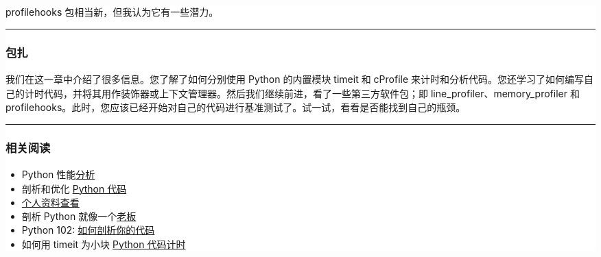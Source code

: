 profilehooks 包相当新，但我认为它有一些潜力。

* * *

### 包扎

我们在这一章中介绍了很多信息。您了解了如何分别使用 Python 的内置模块 timeit 和 cProfile 来计时和分析代码。您还学习了如何编写自己的计时代码，并将其用作装饰器或上下文管理器。然后我们继续前进，看了一些第三方软件包；即 line_profiler、memory_profiler 和 profilehooks。此时，您应该已经开始对自己的代码进行基准测试了。试一试，看看是否能找到自己的瓶颈。

* * *

### 相关阅读

*   Python 性能[分析](https://www.huyng.com/posts/python-performance-analysis)
*   剖析和优化 [Python 代码](http://cyrille.rossant.net/profiling-and-optimizing-python-code/)
*   [个人资料查看](https://pypi.python.org/pypi/profilehooks)
*   剖析 Python 就像一个[老板](https://zapier.com/engineering/profiling-python-boss/)
*   Python 102: [如何剖析你的代码](https://www.blog.pythonlibrary.org/2014/03/20/python-102-how-to-profile-your-code/)
*   如何用 timeit 为小块 [Python 代码计时](https://www.blog.pythonlibrary.org/2014/01/30/how-to-time-small-pieces-of-python-code-with-timeit/)